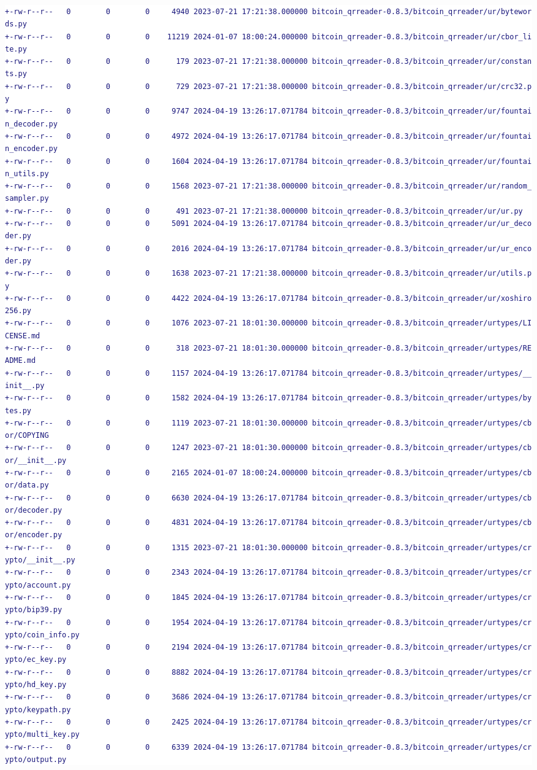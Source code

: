```diff
+-rw-r--r--   0        0        0     4940 2023-07-21 17:21:38.000000 bitcoin_qrreader-0.8.3/bitcoin_qrreader/ur/bytewords.py
+-rw-r--r--   0        0        0    11219 2024-01-07 18:00:24.000000 bitcoin_qrreader-0.8.3/bitcoin_qrreader/ur/cbor_lite.py
+-rw-r--r--   0        0        0      179 2023-07-21 17:21:38.000000 bitcoin_qrreader-0.8.3/bitcoin_qrreader/ur/constants.py
+-rw-r--r--   0        0        0      729 2023-07-21 17:21:38.000000 bitcoin_qrreader-0.8.3/bitcoin_qrreader/ur/crc32.py
+-rw-r--r--   0        0        0     9747 2024-04-19 13:26:17.071784 bitcoin_qrreader-0.8.3/bitcoin_qrreader/ur/fountain_decoder.py
+-rw-r--r--   0        0        0     4972 2024-04-19 13:26:17.071784 bitcoin_qrreader-0.8.3/bitcoin_qrreader/ur/fountain_encoder.py
+-rw-r--r--   0        0        0     1604 2024-04-19 13:26:17.071784 bitcoin_qrreader-0.8.3/bitcoin_qrreader/ur/fountain_utils.py
+-rw-r--r--   0        0        0     1568 2023-07-21 17:21:38.000000 bitcoin_qrreader-0.8.3/bitcoin_qrreader/ur/random_sampler.py
+-rw-r--r--   0        0        0      491 2023-07-21 17:21:38.000000 bitcoin_qrreader-0.8.3/bitcoin_qrreader/ur/ur.py
+-rw-r--r--   0        0        0     5091 2024-04-19 13:26:17.071784 bitcoin_qrreader-0.8.3/bitcoin_qrreader/ur/ur_decoder.py
+-rw-r--r--   0        0        0     2016 2024-04-19 13:26:17.071784 bitcoin_qrreader-0.8.3/bitcoin_qrreader/ur/ur_encoder.py
+-rw-r--r--   0        0        0     1638 2023-07-21 17:21:38.000000 bitcoin_qrreader-0.8.3/bitcoin_qrreader/ur/utils.py
+-rw-r--r--   0        0        0     4422 2024-04-19 13:26:17.071784 bitcoin_qrreader-0.8.3/bitcoin_qrreader/ur/xoshiro256.py
+-rw-r--r--   0        0        0     1076 2023-07-21 18:01:30.000000 bitcoin_qrreader-0.8.3/bitcoin_qrreader/urtypes/LICENSE.md
+-rw-r--r--   0        0        0      318 2023-07-21 18:01:30.000000 bitcoin_qrreader-0.8.3/bitcoin_qrreader/urtypes/README.md
+-rw-r--r--   0        0        0     1157 2024-04-19 13:26:17.071784 bitcoin_qrreader-0.8.3/bitcoin_qrreader/urtypes/__init__.py
+-rw-r--r--   0        0        0     1582 2024-04-19 13:26:17.071784 bitcoin_qrreader-0.8.3/bitcoin_qrreader/urtypes/bytes.py
+-rw-r--r--   0        0        0     1119 2023-07-21 18:01:30.000000 bitcoin_qrreader-0.8.3/bitcoin_qrreader/urtypes/cbor/COPYING
+-rw-r--r--   0        0        0     1247 2023-07-21 18:01:30.000000 bitcoin_qrreader-0.8.3/bitcoin_qrreader/urtypes/cbor/__init__.py
+-rw-r--r--   0        0        0     2165 2024-01-07 18:00:24.000000 bitcoin_qrreader-0.8.3/bitcoin_qrreader/urtypes/cbor/data.py
+-rw-r--r--   0        0        0     6630 2024-04-19 13:26:17.071784 bitcoin_qrreader-0.8.3/bitcoin_qrreader/urtypes/cbor/decoder.py
+-rw-r--r--   0        0        0     4831 2024-04-19 13:26:17.071784 bitcoin_qrreader-0.8.3/bitcoin_qrreader/urtypes/cbor/encoder.py
+-rw-r--r--   0        0        0     1315 2023-07-21 18:01:30.000000 bitcoin_qrreader-0.8.3/bitcoin_qrreader/urtypes/crypto/__init__.py
+-rw-r--r--   0        0        0     2343 2024-04-19 13:26:17.071784 bitcoin_qrreader-0.8.3/bitcoin_qrreader/urtypes/crypto/account.py
+-rw-r--r--   0        0        0     1845 2024-04-19 13:26:17.071784 bitcoin_qrreader-0.8.3/bitcoin_qrreader/urtypes/crypto/bip39.py
+-rw-r--r--   0        0        0     1954 2024-04-19 13:26:17.071784 bitcoin_qrreader-0.8.3/bitcoin_qrreader/urtypes/crypto/coin_info.py
+-rw-r--r--   0        0        0     2194 2024-04-19 13:26:17.071784 bitcoin_qrreader-0.8.3/bitcoin_qrreader/urtypes/crypto/ec_key.py
+-rw-r--r--   0        0        0     8882 2024-04-19 13:26:17.071784 bitcoin_qrreader-0.8.3/bitcoin_qrreader/urtypes/crypto/hd_key.py
+-rw-r--r--   0        0        0     3686 2024-04-19 13:26:17.071784 bitcoin_qrreader-0.8.3/bitcoin_qrreader/urtypes/crypto/keypath.py
+-rw-r--r--   0        0        0     2425 2024-04-19 13:26:17.071784 bitcoin_qrreader-0.8.3/bitcoin_qrreader/urtypes/crypto/multi_key.py
+-rw-r--r--   0        0        0     6339 2024-04-19 13:26:17.071784 bitcoin_qrreader-0.8.3/bitcoin_qrreader/urtypes/crypto/output.py
```